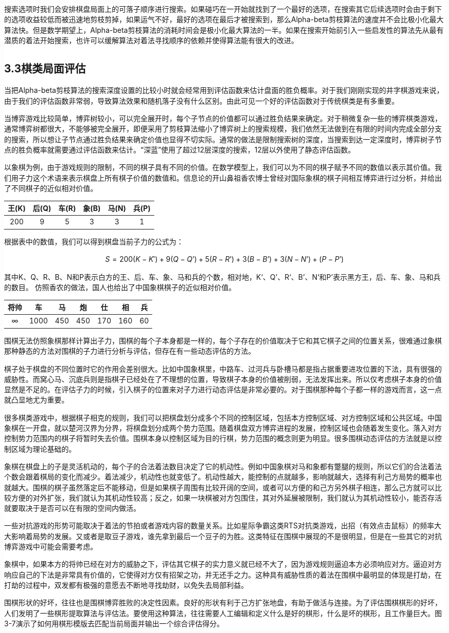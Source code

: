 搜索选项时我们会安排棋盘局面上的可落子顺序进行搜索。如果碰巧在一开始就找到了一个最好的选项，在搜索其它后续选项时会由于剩下的选项收益较低而被迅速地剪枝剪掉，如果运气不好，最好的选项在最后才被搜索到，那么Alpha-beta剪枝算法的速度并不会比极小化最大算法快。但是数学期望上，Alpha-beta剪枝算法的消耗时间会是极小化最大算法的一半。如果在搜索开始前引入一些启发性的算法先从最有潜质的着法开始搜索，也许可以缓解算法对着法寻找顺序的依赖并使得算法能有很大的改进。

## 3.3棋类局面评估

当把Alpha-beta剪枝算法的搜索深度设置的比较小时就会经常用到评估函数来估计盘面的胜负概率。对于我们刚刚实现的井字棋游戏来说，由于我们的评估函数非常弱，导致算法效果和随机落子没有什么区别。由此可见一个好的评估函数对于传统棋类是有多重要。

当博弈游戏比较简单，博弈树较小，可以完全展开时，每个子节点的价值都可以通过胜负结果来确定。对于稍微复杂一些的博弈棋类游戏，通常博弈树都很大，不能够被完全展开，即便采用了剪枝算法缩小了博弈树上的搜索规模，我们依然无法做到在有限的时间内完成全部分支的搜索，所以想让子节点通过胜负结果来确定价值也显得不切实际。通常的做法是限制搜索树的深度，当搜索到达一定深度时，博弈树子节点的胜负概率就需要通过评估函数来估计。“深蓝”使用了超过12层深度的搜索，12层以外使用了静态评估函数。

以象棋为例，由于游戏规则的限制，不同的棋子具有不同的价值。在数学模型上，我们可以为不同的棋子赋予不同的数值以表示其价值。我们用子力这个术语来表示棋盘上所有棋子价值的数值和。信息论的开山鼻祖香农博士曾经对国际象棋的棋子间相互博弈进行过分析，并给出了不同棋子的近似相对价值。

| 王\(K\) | 后\(Q\)  | 车\(R\)  | 象\(B\)  | 马\(N\)  | 兵\(P\) |
| :---: | :---: | :---: | :---: | :---: | :---: |
| 200 | 9 | 5 | 3 | 3 | 1 |

根据表中的数值，我们可以得到棋盘当前子力的公式为：

$$
S=200(K-K')+9(Q-Q’)+5(R-R’)+3(B-B’)+3(N-N’)+(P-P’)
$$

其中K、Q、R、B、N和P表示白方的王、后、车、象、马和兵的个数，相对地，K‘、Q’、R‘、B’、N‘和P’表示黑方王，后、车、象、马和兵的数目。 仿照香农的做法，国人也给出了中国象棋棋子的近似相对价值。

| 将帅 | 车 | 马 | 炮 | 仕 | 相 | 兵 |
| :---: | :---: | :---: | :---: | :---: | :---: | :---: |
| ∞ | 1000 | 450 | 450 | 170 | 160 | 60 |

围棋无法仿照象棋那样计算出子力，围棋的每个子本身都是一样的，每个子存在的价值取决于它和其它棋子之间的位置关系，很难通过象棋那种静态的方法对围棋的子力进行分析与评估，但存在有一些动态评估的方法。

棋子处于棋盘的不同位置时它的作用会差别很大。比如中国象棋里，中路车、过河兵与卧槽马都是指占据重要进攻位置的下法，具有很强的威胁性。而窝心马、沉底兵则是指棋子已经处在了不理想的位置，导致棋子本身的价值被削弱，无法发挥出来。所以仅考虑棋子本身的价值显然是不足的。在评估子力的时候，引入棋子的位置来对子力进行动态评估是非常必要的。对于围棋那种每个子都一样的游戏而言，这一点就凸显地尤为重要。

很多棋类游戏中，根据棋子相克的规则，我们可以把棋盘划分成多个不同的控制区域，包括本方控制区域、对方控制区域和公共区域。中国象棋在一开盘，就以楚河汉界为分界，将棋盘划分成两个势力范围。随着棋盘双方博弈进程的发展，控制区域也会随着发生变化。落入对方控制势力范围内的棋子将暂时失去价值。围棋本身以控制区域为目的行棋，势力范围的概念则更为明显。很多围棋动态评估的方法就是以控制区域为理论基础的。

象棋在棋盘上的子是灵活机动的，每个子的合法着法数目决定了它的机动性。例如中国象棋对马和象都有蹩腿的规则，所以它们的合法着法个数会跟着棋局的变化而减少。着法减少，机动性也就变低了。机动性越大，能控制的点就越多，影响就越大，选择有利己方局势的概率也就越大。围棋的棋子虽然落定后不能移动，但是如果棋子周围有比较开阔的空间，或者可以方便的和己方另外棋子相连，那么己方就可以比较方便的对外扩张，我们就认为其机动性较高；反之，如果一块棋被对方包围住，其对外延展被限制，我们就认为其机动性较小，能否存活就要取决于是否可以在有限的空间内做活。

一些对抗游戏的形势可能取决于着法的节拍或者游戏内容的数量关系。比如星际争霸这类RTS对抗类游戏，出招（有效点击鼠标）的频率大大影响着局势的发展。又或者是取豆子游戏，谁先拿到最后一个豆子的为胜。这类特征在围棋中展现的不是很明显，但是在一些其它的对抗博弈游戏中可能会需要考虑。

象棋中，如果本方的将帅已经在对方的威胁之下，评估其它棋子的实力意义就已经不大了，因为游戏规则逼迫本方必须响应对方。逼迫对方响应自己的下法是非常具有价值的，它使得对方仅有招架之功，并无还手之力。这种具有威胁性质的着法在围棋中最明显的体现是打劫，在打劫的过程中，双发都有极强的意愿去不断地寻找劫财，以免失去局部利益。

围棋形状的好坏，往往也是围棋博弈胜败的决定性因素。良好的形状有利于己方扩张地盘，有助于做活与连接。为了评估围棋棋形的好坏，人们发明了一些棋形提取算法与评估法。要使用这种算法，往往需要人工编辑和定义什么是好的棋形，什么是坏的棋形，且工作量巨大。图3-7演示了如何用棋形模版去匹配当前局面并输出一个综合评估得分。
